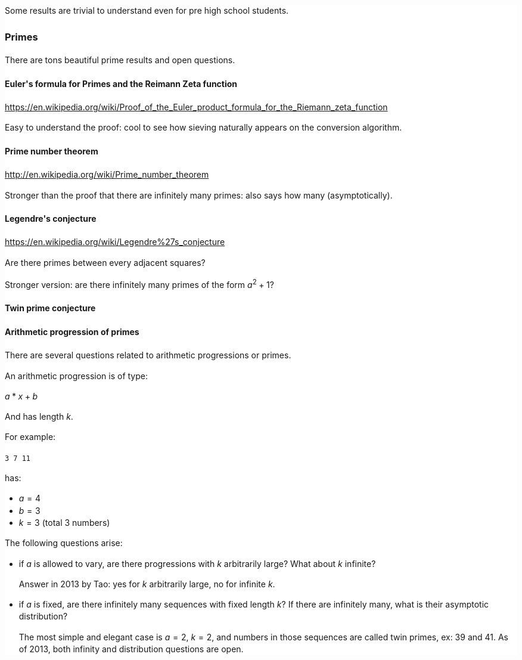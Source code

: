 Some results are trivial to understand even for pre high school students.

### Primes

There are tons beautiful prime results and open questions.

#### Euler's formula for Primes and the Reimann Zeta function

<https://en.wikipedia.org/wiki/Proof_of_the_Euler_product_formula_for_the_Riemann_zeta_function>

Easy to understand the proof: cool to see how sieving naturally appears on the conversion algorithm.

#### Prime number theorem

<http://en.wikipedia.org/wiki/Prime_number_theorem>

Stronger than the proof that there are infinitely many primes: also says how many (asymptotically).

#### Legendre's conjecture

<https://en.wikipedia.org/wiki/Legendre%27s_conjecture>

Are there primes between every adjacent squares?

Stronger version: are there infinitely many primes of the form $a^2 + 1$?

#### Twin prime conjecture

#### Arithmetic progression of primes

There are several questions related to arithmetic progressions or primes.

An arithmetic progression is of type:

$a*x + b$

And has length $k$.

For example:

    3 7 11

has:

- $a = 4$
- $b = 3$
- $k = 3$ (total 3 numbers)

The following questions arise:

-   if $a$ is allowed to vary, are there progressions with $k$ arbitrarily large? What about $k$ infinite?

    Answer in 2013 by Tao: yes for $k$ arbitrarily large, no for infinite $k$.

-   if $a$ is fixed, are there infinitely many sequences with fixed length $k$? If there are infinitely many, what is their asymptotic distribution?

    The most simple and elegant case is $a = 2$, $k = 2$, and numbers in those sequences are called twin primes, ex: 39 and 41. As of 2013, both infinity and distribution questions are open.
